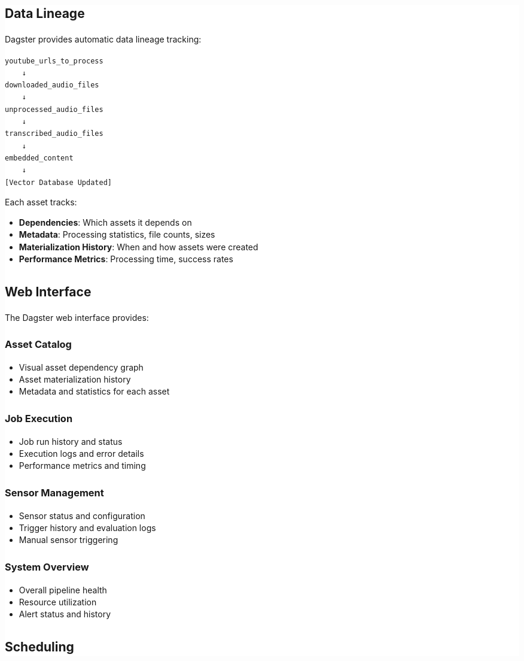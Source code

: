 ## Data Lineage

Dagster provides automatic data lineage tracking:

```
youtube_urls_to_process 
    ↓
downloaded_audio_files
    ↓
unprocessed_audio_files
    ↓  
transcribed_audio_files
    ↓
embedded_content
    ↓
[Vector Database Updated]
```

Each asset tracks:
- **Dependencies**: Which assets it depends on
- **Metadata**: Processing statistics, file counts, sizes
- **Materialization History**: When and how assets were created
- **Performance Metrics**: Processing time, success rates

## Web Interface

The Dagster web interface provides:

### Asset Catalog
- Visual asset dependency graph
- Asset materialization history
- Metadata and statistics for each asset

### Job Execution
- Job run history and status
- Execution logs and error details
- Performance metrics and timing

### Sensor Management
- Sensor status and configuration
- Trigger history and evaluation logs
- Manual sensor triggering

### System Overview
- Overall pipeline health
- Resource utilization
- Alert status and history

## Scheduling
